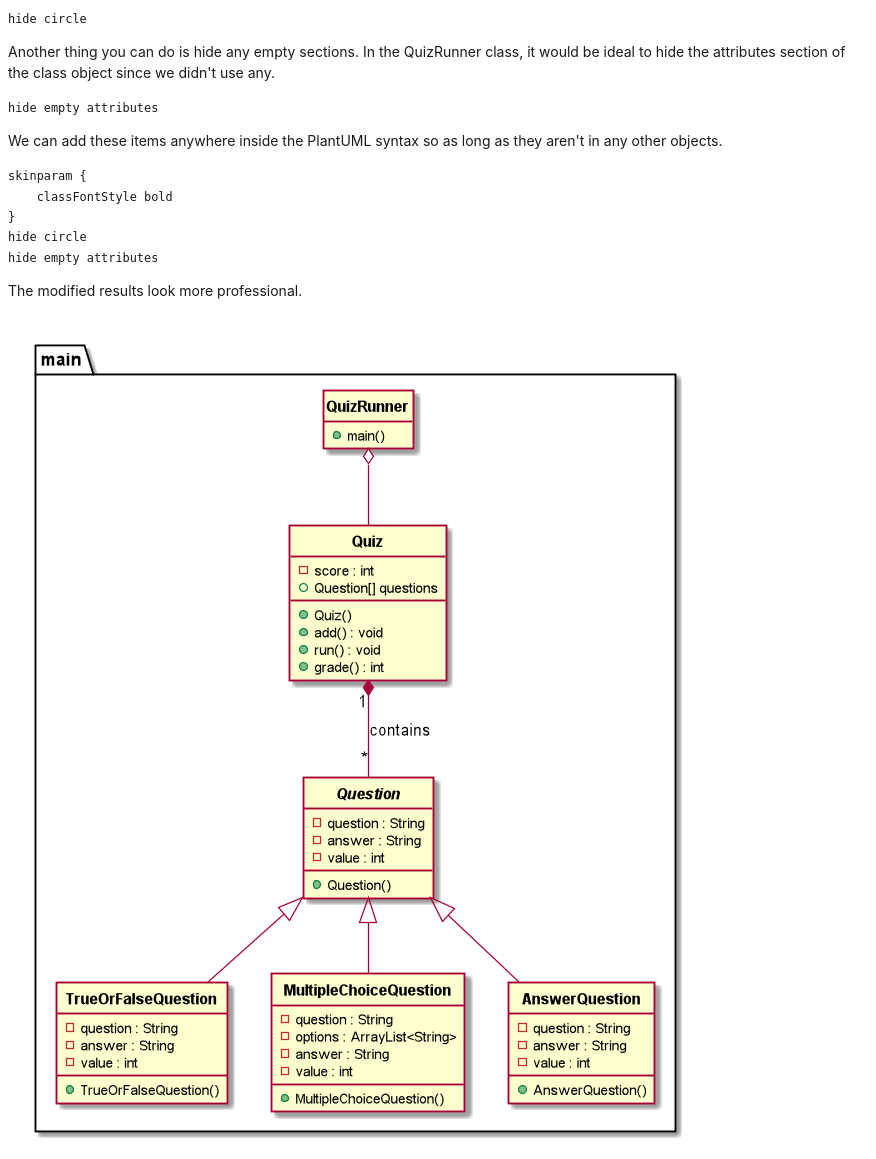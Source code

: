 ```
hide circle
```

Another thing you can do is hide any empty sections. In the QuizRunner class, it would be ideal to hide the attributes section of the class object since we didn't use any.

```
hide empty attributes
```

We can add these items anywhere inside the PlantUML syntax so as long as they aren't in any other objects.

```
skinparam {
    classFontStyle bold
}
hide circle
hide empty attributes
```

The modified results look more professional.

![](../Images/QuizRunnerUMLmodified.png)

